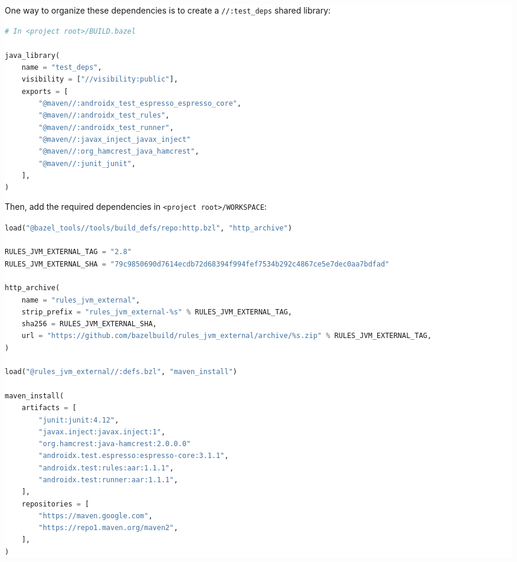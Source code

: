 One way to organize these dependencies is to create a `//:test_deps` shared
library:

```python
# In <project root>/BUILD.bazel

java_library(
    name = "test_deps",
    visibility = ["//visibility:public"],
    exports = [
        "@maven//:androidx_test_espresso_espresso_core",
        "@maven//:androidx_test_rules",
        "@maven//:androidx_test_runner",
        "@maven//:javax_inject_javax_inject"
        "@maven//:org_hamcrest_java_hamcrest",
        "@maven//:junit_junit",
    ],
)
```

Then, add the required dependencies in `<project root>/WORKSPACE`:


```python
load("@bazel_tools//tools/build_defs/repo:http.bzl", "http_archive")

RULES_JVM_EXTERNAL_TAG = "2.8"
RULES_JVM_EXTERNAL_SHA = "79c9850690d7614ecdb72d68394f994fef7534b292c4867ce5e7dec0aa7bdfad"

http_archive(
    name = "rules_jvm_external",
    strip_prefix = "rules_jvm_external-%s" % RULES_JVM_EXTERNAL_TAG,
    sha256 = RULES_JVM_EXTERNAL_SHA,
    url = "https://github.com/bazelbuild/rules_jvm_external/archive/%s.zip" % RULES_JVM_EXTERNAL_TAG,
)

load("@rules_jvm_external//:defs.bzl", "maven_install")

maven_install(
    artifacts = [
        "junit:junit:4.12",
        "javax.inject:javax.inject:1",
        "org.hamcrest:java-hamcrest:2.0.0.0"
        "androidx.test.espresso:espresso-core:3.1.1",
        "androidx.test:rules:aar:1.1.1",
        "androidx.test:runner:aar:1.1.1",
    ],
    repositories = [
        "https://maven.google.com",
        "https://repo1.maven.org/maven2",
    ],
)
```
